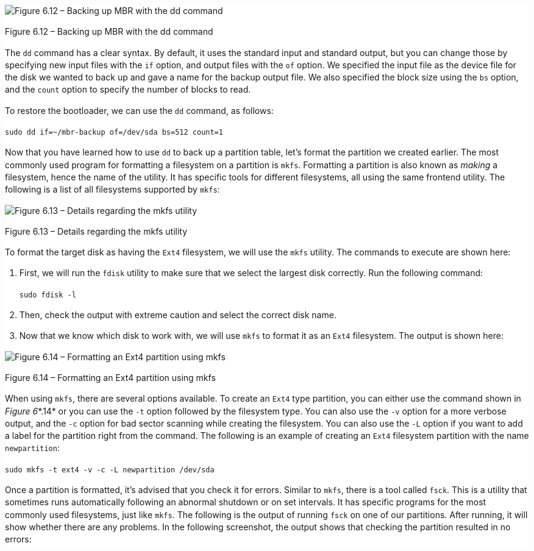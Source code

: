 ![Figure 6.12 – Backing up MBR with the dd command](img/B19682_06_12.jpg)

Figure 6.12 – Backing up MBR with the dd command

The `dd` command has a clear syntax. By default, it uses the standard input and standard output, but you can change those by specifying new input files with the `if` option, and output files with the `of` option. We specified the input file as the device file for the disk we wanted to back up and gave a name for the backup output file. We also specified the block size using the `bs` option, and the `count` option to specify the number of blocks to read.

To restore the bootloader, we can use the `dd` command, as follows:

```
sudo dd if=~/mbr-backup of=/dev/sda bs=512 count=1
```

Now that you have learned how to use `dd` to back up a partition table, let’s format the partition we created earlier. The most commonly used program for formatting a filesystem on a partition is `mkfs`. Formatting a partition is also known as *making* a filesystem, hence the name of the utility. It has specific tools for different filesystems, all using the same frontend utility. The following is a list of all filesystems supported by `mkfs`:

![Figure 6.13 – Details regarding the mkfs utility](img/B19682_06_13.jpg)

Figure 6.13 – Details regarding the mkfs utility

To format the target disk as having the `Ext4` filesystem, we will use the `mkfs` utility. The commands to execute are shown here:

1.  First, we will run the `fdisk` utility to make sure that we select the largest disk correctly. Run the following command:

    ```
    sudo fdisk -l
    ```

2.  Then, check the output with extreme caution and select the correct disk name.
3.  Now that we know which disk to work with, we will use `mkfs` to format it as an `Ext4` filesystem. The output is shown here:

![Figure 6.14 – Formatting an Ext4 partition using mkfs](img/B19682_06_14.jpg)

Figure 6.14 – Formatting an Ext4 partition using mkfs

When using `mkfs`, there are several options available. To create an `Ext4` type partition, you can either use the command shown in *Figure 6**.14* or you can use the `-t` option followed by the filesystem type. You can also use the `-v` option for a more verbose output, and the `-c` option for bad sector scanning while creating the filesystem. You can also use the `-L` option if you want to add a label for the partition right from the command. The following is an example of creating an `Ext4` filesystem partition with the name `newpartition`:

```
sudo mkfs -t ext4 -v -c -L newpartition /dev/sda
```

Once a partition is formatted, it’s advised that you check it for errors. Similar to `mkfs`, there is a tool called `fsck`. This is a utility that sometimes runs automatically following an abnormal shutdown or on set intervals. It has specific programs for the most commonly used filesystems, just like `mkfs`. The following is the output of running `fsck` on one of our partitions. After running, it will show whether there are any problems. In the following screenshot, the output shows that checking the partition resulted in no errors:

